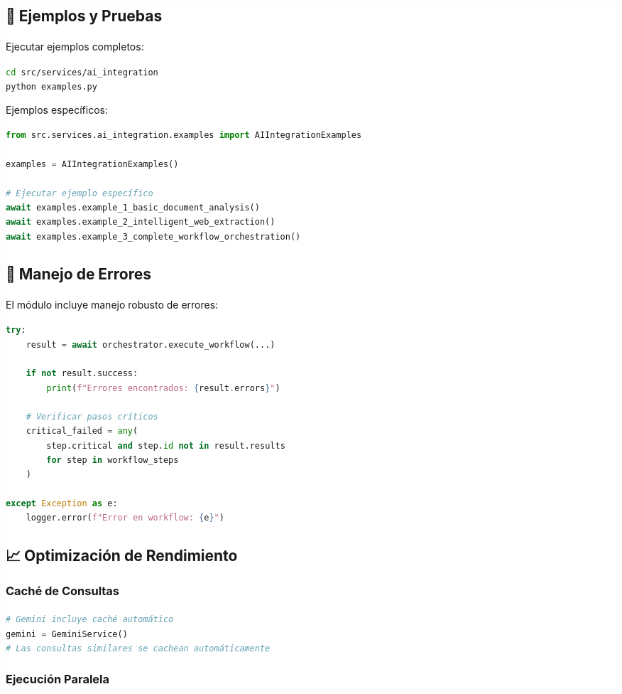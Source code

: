 ## 🧪 Ejemplos y Pruebas

Ejecutar ejemplos completos:

```bash
cd src/services/ai_integration
python examples.py
```

Ejemplos específicos:

```python
from src.services.ai_integration.examples import AIIntegrationExamples

examples = AIIntegrationExamples()

# Ejecutar ejemplo específico
await examples.example_1_basic_document_analysis()
await examples.example_2_intelligent_web_extraction()
await examples.example_3_complete_workflow_orchestration()
```

## 🚨 Manejo de Errores

El módulo incluye manejo robusto de errores:

```python
try:
    result = await orchestrator.execute_workflow(...)
    
    if not result.success:
        print(f"Errores encontrados: {result.errors}")
        
    # Verificar pasos críticos
    critical_failed = any(
        step.critical and step.id not in result.results 
        for step in workflow_steps
    )
    
except Exception as e:
    logger.error(f"Error en workflow: {e}")
```

## 📈 Optimización de Rendimiento

### Caché de Consultas

```python
# Gemini incluye caché automático
gemini = GeminiService()
# Las consultas similares se cachean automáticamente
```

### Ejecución Paralela
